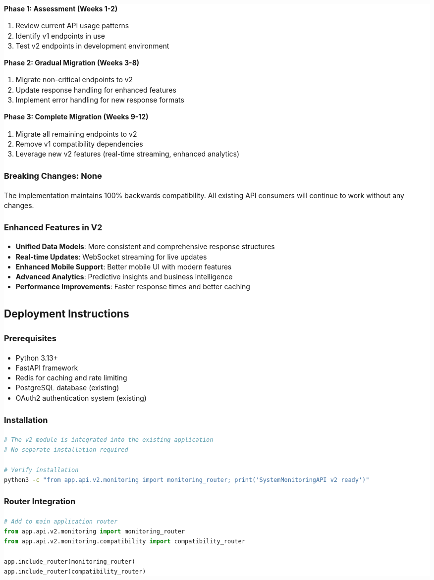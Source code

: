 **Phase 1: Assessment (Weeks 1-2)**
1. Review current API usage patterns
2. Identify v1 endpoints in use
3. Test v2 endpoints in development environment

**Phase 2: Gradual Migration (Weeks 3-8)**
1. Migrate non-critical endpoints to v2
2. Update response handling for enhanced features
3. Implement error handling for new response formats

**Phase 3: Complete Migration (Weeks 9-12)**
1. Migrate all remaining endpoints to v2
2. Remove v1 compatibility dependencies
3. Leverage new v2 features (real-time streaming, enhanced analytics)

### Breaking Changes: None
The implementation maintains 100% backwards compatibility. All existing API consumers will continue to work without any changes.

### Enhanced Features in V2
- **Unified Data Models**: More consistent and comprehensive response structures
- **Real-time Updates**: WebSocket streaming for live updates
- **Enhanced Mobile Support**: Better mobile UI with modern features
- **Advanced Analytics**: Predictive insights and business intelligence
- **Performance Improvements**: Faster response times and better caching

## Deployment Instructions

### Prerequisites
- Python 3.13+
- FastAPI framework
- Redis for caching and rate limiting
- PostgreSQL database (existing)
- OAuth2 authentication system (existing)

### Installation

```bash
# The v2 module is integrated into the existing application
# No separate installation required

# Verify installation
python3 -c "from app.api.v2.monitoring import monitoring_router; print('SystemMonitoringAPI v2 ready')"
```

### Router Integration

```python
# Add to main application router
from app.api.v2.monitoring import monitoring_router
from app.api.v2.monitoring.compatibility import compatibility_router

app.include_router(monitoring_router)
app.include_router(compatibility_router)
```
